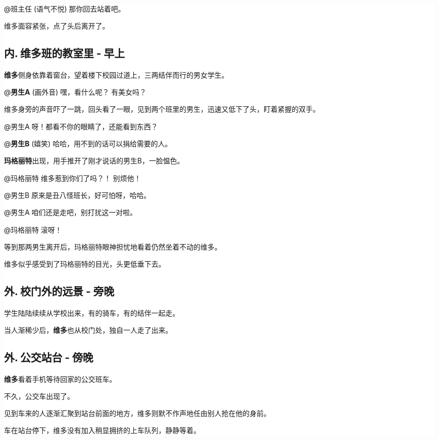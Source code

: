 @班主任
(语气不悦)
那你回去站着吧。

维多面容紧张，点了头后离开了。

## 内. 维多班的教室里 - 早上

**维多**侧身依靠着窗台，望着楼下校园过道上，三两结伴而行的男女学生。

@**男生A** (画外音)
嘿，看什么呢？
有美女吗？

维多身旁的声音吓了一跳，回头看了一眼，见到两个班里的男生，迅速又低下了头，盯着紧握的双手。

@男生A
呀！都看不你的眼睛了，还能看到东西？

@**男生B**
(嬉笑)
哈哈，用不到的话可以捐给需要的人。

**玛格丽特**出现，用手推开了刚才说话的男生B，一脸愠色。

@玛格丽特
维多惹到你们了吗？！
别烦他！

@男生B
原来是丑八怪班长，好可怕呀，哈哈。

@男生A
咱们还是走吧，别打扰这一对啦。

@玛格丽特
滚呀！

等到那两男生离开后，玛格丽特眼神担忧地看着仍然坐着不动的维多。

维多似乎感受到了玛格丽特的目光，头更低垂下去。

## 外. 校门外的远景 - 旁晚

学生陆陆续续从学校出来，有的骑车，有的结伴一起走。

当人渐稀少后，**维多**也从校门处，独自一人走了出来。

## 外. 公交站台 - 傍晚

**维多**看着手机等待回家的公交班车。

不久，公交车出现了。

见到车来的人逐渐汇聚到站台前面的地方，维多则默不作声地任由别人抢在他的身前。

车在站台停下，维多没有加入稍显拥挤的上车队列，静静等着。
